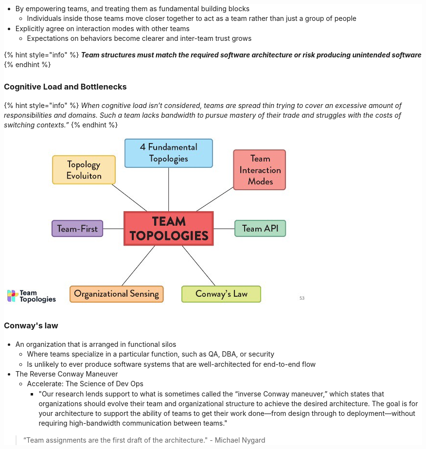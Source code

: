 * By empowering teams, and treating them as fundamental building blocks
  * Individuals inside those teams move closer together to act as a team rather than just a group of people
* Explicitly agree on interaction modes with other teams
  * Expectations on behaviors become clearer and inter-team trust grows

{% hint style="info" %}
_**Team structures must match the required software architecture or risk producing unintended software**_
{% endhint %}

### Cognitive Load and Bottlenecks

{% hint style="info" %}
_When cognitive load isn’t considered, teams are spread thin trying to cover an excessive amount of responsibilities and domains. Such a team lacks bandwidth to pursue mastery of their trade and struggles with the costs of switching contexts.”_
{% endhint %}

![](<../../../.gitbook/assets/image (612).png>)

### Conway's law

* An organization that is arranged in functional silos
  * Where teams specialize in a particular function, such as QA, DBA, or security
  * Is unlikely to ever produce software systems that are well-architected for end-to-end flow
* The Reverse Conway Maneuver
  * Accelerate: The Science of Dev Ops&#x20;
    * "Our research lends support to what is sometimes called the “inverse Conway maneuver,” which states that organizations should evolve their team and organizational structure to achieve the desired architecture. The goal is for your architecture to support the ability of teams to get their work done—from design through to deployment—without requiring high-bandwidth communication between teams."

> “Team assignments are the first draft of the architecture." - Michael Nygard
